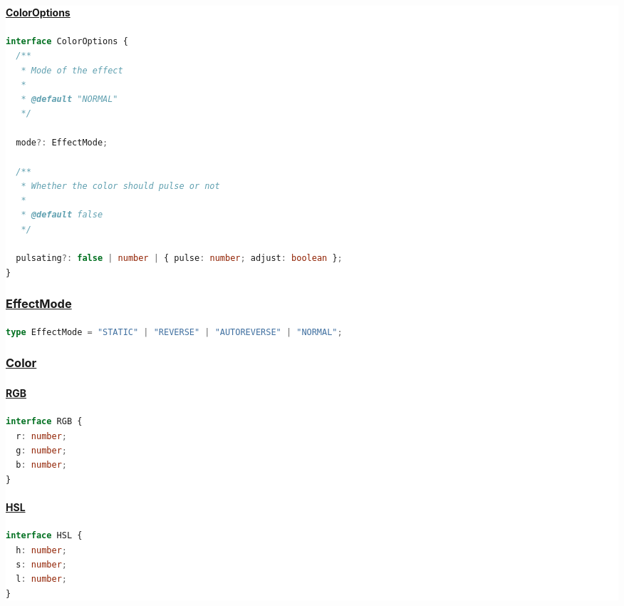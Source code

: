#### [ColorOptions](https://github.com/WhySoBad/Wiled/blob/master/src/wiled/Wiled.types.ts#L49)

```typescript
interface ColorOptions {
  /**
   * Mode of the effect
   *
   * @default "NORMAL"
   */

  mode?: EffectMode;

  /**
   * Whether the color should pulse or not
   *
   * @default false
   */

  pulsating?: false | number | { pulse: number; adjust: boolean };
}
```

### [EffectMode](https://github.com/WhySoBad/Wiled/blob/master/src/wiled/Wiled.types.ts#L47)

```typescript
type EffectMode = "STATIC" | "REVERSE" | "AUTOREVERSE" | "NORMAL";
```

### [Color](https://github.com/WhySoBad/Wiled/blob/master/src/util/Types.types.ts)

#### [RGB](https://github.com/WhySoBad/Wiled/blob/master/src/util/Types.types.ts#L1)

```typescript
interface RGB {
  r: number;
  g: number;
  b: number;
}
```

#### [HSL](https://github.com/WhySoBad/Wiled/blob/master/src/util/Types.types.ts#L7)

```typescript
interface HSL {
  h: number;
  s: number;
  l: number;
}
```
